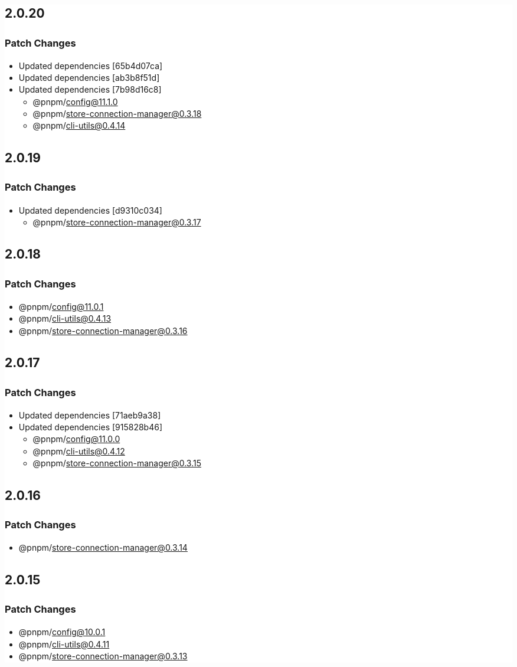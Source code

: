 ## 2.0.20

### Patch Changes

- Updated dependencies [65b4d07ca]
- Updated dependencies [ab3b8f51d]
- Updated dependencies [7b98d16c8]
  - @pnpm/config@11.1.0
  - @pnpm/store-connection-manager@0.3.18
  - @pnpm/cli-utils@0.4.14

## 2.0.19

### Patch Changes

- Updated dependencies [d9310c034]
  - @pnpm/store-connection-manager@0.3.17

## 2.0.18

### Patch Changes

- @pnpm/config@11.0.1
- @pnpm/cli-utils@0.4.13
- @pnpm/store-connection-manager@0.3.16

## 2.0.17

### Patch Changes

- Updated dependencies [71aeb9a38]
- Updated dependencies [915828b46]
  - @pnpm/config@11.0.0
  - @pnpm/cli-utils@0.4.12
  - @pnpm/store-connection-manager@0.3.15

## 2.0.16

### Patch Changes

- @pnpm/store-connection-manager@0.3.14

## 2.0.15

### Patch Changes

- @pnpm/config@10.0.1
- @pnpm/cli-utils@0.4.11
- @pnpm/store-connection-manager@0.3.13
